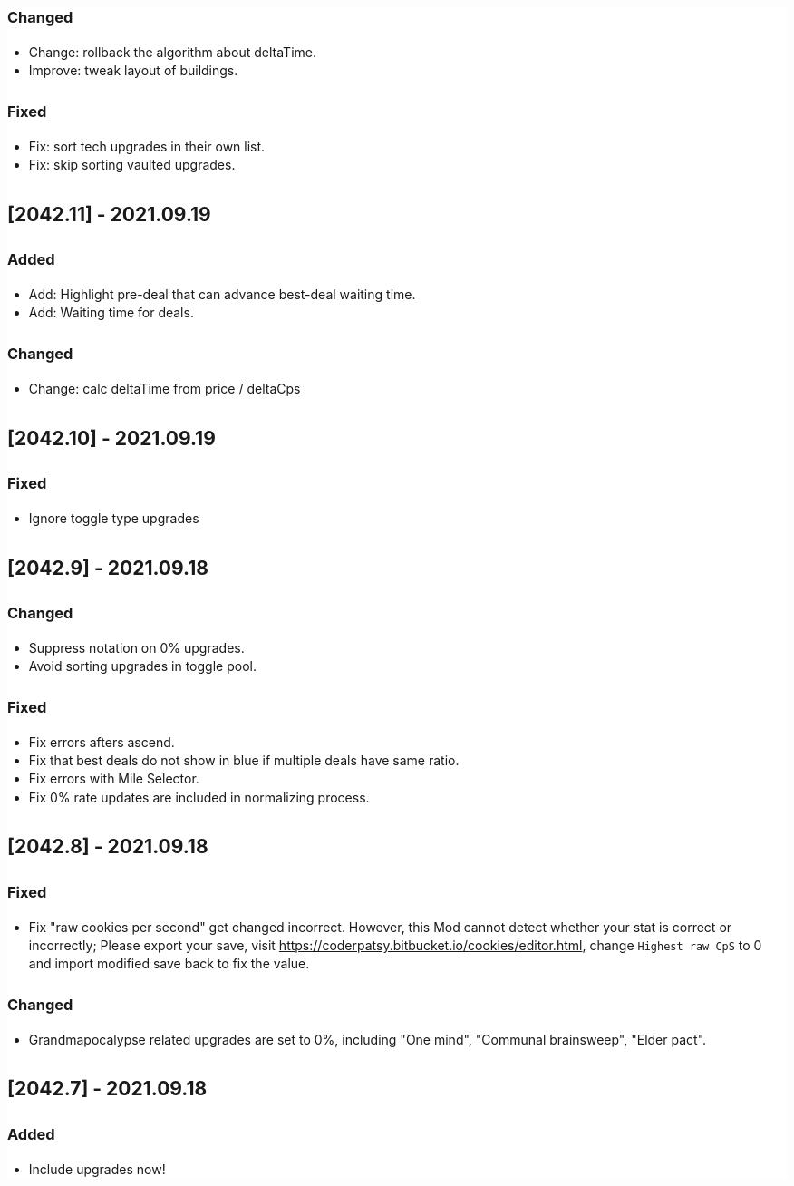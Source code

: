 ### Changed
- Change: rollback the algorithm about deltaTime.
- Improve: tweak layout of buildings.

### Fixed
- Fix: sort tech upgrades in their own list.
- Fix: skip sorting vaulted upgrades.

## [2042.11] - 2021.09.19
### Added
- Add: Highlight pre-deal that can advance best-deal waiting time.
- Add: Waiting time for deals.

### Changed
- Change: calc deltaTime from price / deltaCps

## [2042.10] - 2021.09.19
### Fixed
- Ignore toggle type upgrades

## [2042.9] - 2021.09.18
### Changed
- Suppress notation on 0% upgrades.
- Avoid sorting upgrades in toggle pool.

### Fixed
- Fix errors afters ascend.
- Fix that best deals do not show in blue if multiple deals have same ratio.
- Fix errors with Mile Selector.
- Fix 0% rate updates are included in normalizing process.

## [2042.8] - 2021.09.18
### Fixed
- Fix "raw cookies per second" get changed incorrect. However, this Mod cannot detect whether your stat is correct or incorrectly; Please export your save, visit https://coderpatsy.bitbucket.io/cookies/editor.html, change `Highest raw CpS` to 0 and import modified save back to fix the value.

### Changed
- Grandmapocalypse related upgrades are set to 0%, including "One mind", "Communal brainsweep", "Elder pact".


## [2042.7] - 2021.09.18
### Added
- Include upgrades now!
